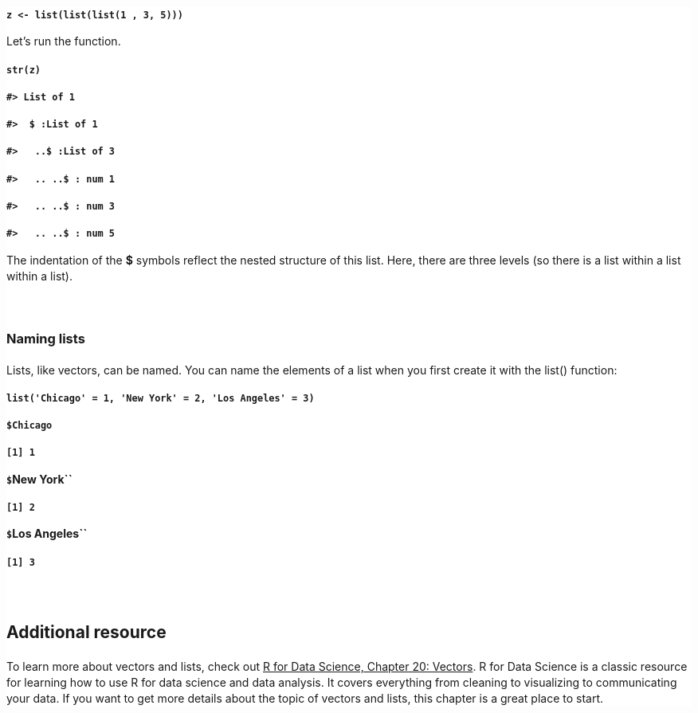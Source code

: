 **`z <- list(list(list(1 , 3, 5)))`**

Let’s run the function. 

**`str(z)`**

**`#> List of 1`**

**`#>  $ :List of 1`**

**`#>   ..$ :List of 3`**

**`#>   .. ..$ : num 1`**

**`#>   .. ..$ : num 3`**

**`#>   .. ..$ : num 5`**

The indentation of the **$** symbols reflect the nested structure of this list. Here, there are three levels (so there is a list within a list within a list).  

&nbsp;

### Naming lists

Lists, like vectors, can be named. You can name the elements of a list when you first create it with the list() function:

**`list('Chicago' = 1, 'New York' = 2, 'Los Angeles' = 3)`**

**`$Chicago`**

**`[1] 1`**

**`$`New York``**

**`[1] 2`**

**`$`Los Angeles``**

**`[1] 3`**

&nbsp;

## Additional resource 

To learn more about vectors and lists, check out [R for Data Science, Chapter 20: Vectors](https://r4ds.had.co.nz/vectors.html#vectors). R for Data Science is a classic resource for learning how to use R for data science and data analysis. It covers everything from cleaning to visualizing to communicating your data. If you want to get more details about the topic of vectors and lists, this chapter is a great place to start. 




